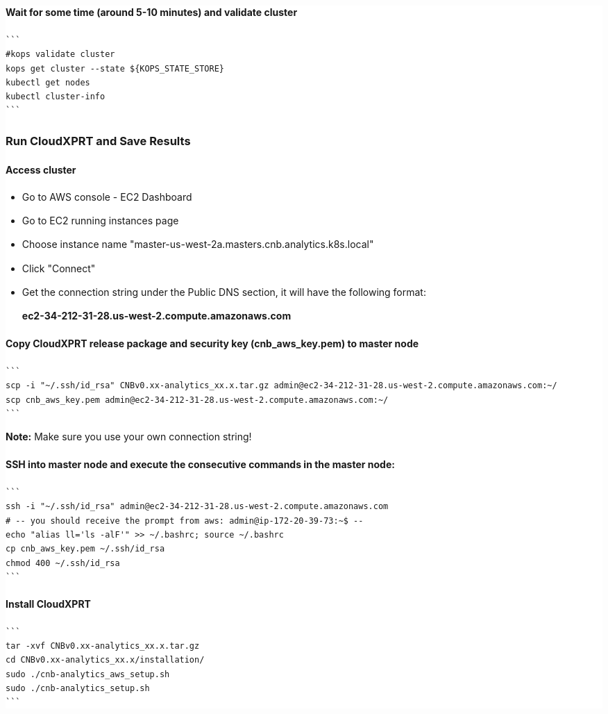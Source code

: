 #### Wait for some time (around 5-10 minutes) and validate cluster

    ```
    #kops validate cluster
    kops get cluster --state ${KOPS_STATE_STORE}
    kubectl get nodes
    kubectl cluster-info
    ```

### Run CloudXPRT and Save Results

#### Access cluster
- Go to AWS console - EC2 Dashboard
- Go to EC2 running instances page
- Choose instance name "master-us-west-2a.masters.cnb.analytics.k8s.local"
- Click "Connect"
- Get the connection string under the Public DNS section, it will have the following format:

    **ec2-34-212-31-28.us-west-2.compute.amazonaws.com**

#### Copy CloudXPRT release package and security key (cnb_aws_key.pem) to master node

    ```
    scp -i "~/.ssh/id_rsa" CNBv0.xx-analytics_xx.x.tar.gz admin@ec2-34-212-31-28.us-west-2.compute.amazonaws.com:~/
    scp cnb_aws_key.pem admin@ec2-34-212-31-28.us-west-2.compute.amazonaws.com:~/
    ```
**Note:** Make sure you use your own connection string!

#### SSH into master node and execute the consecutive commands in the master node:

    ```
    ssh -i "~/.ssh/id_rsa" admin@ec2-34-212-31-28.us-west-2.compute.amazonaws.com
    # -- you should receive the prompt from aws: admin@ip-172-20-39-73:~$ --
    echo "alias ll='ls -alF'" >> ~/.bashrc; source ~/.bashrc
    cp cnb_aws_key.pem ~/.ssh/id_rsa
    chmod 400 ~/.ssh/id_rsa
    ```

#### Install CloudXPRT

    ```
    tar -xvf CNBv0.xx-analytics_xx.x.tar.gz
    cd CNBv0.xx-analytics_xx.x/installation/
    sudo ./cnb-analytics_aws_setup.sh
    sudo ./cnb-analytics_setup.sh
    ```
